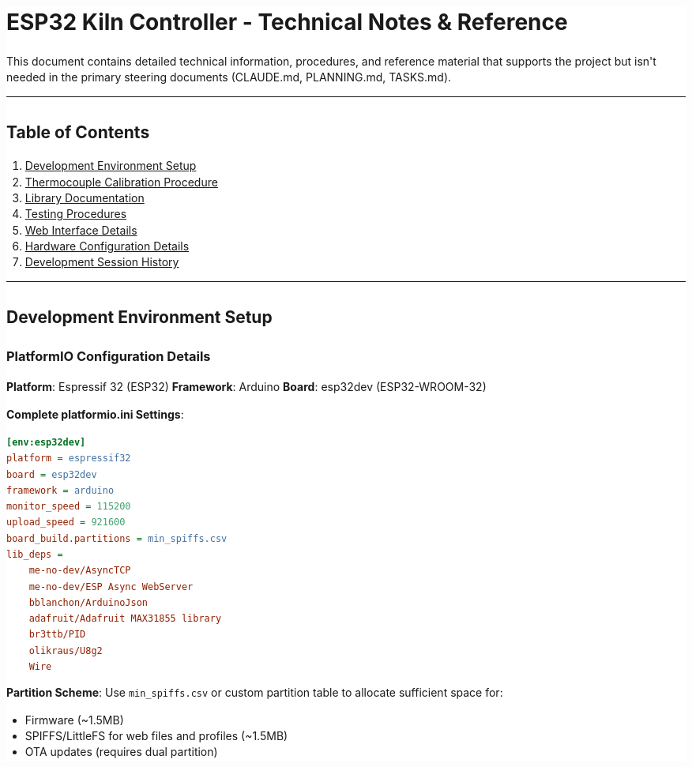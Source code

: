 # ESP32 Kiln Controller - Technical Notes & Reference

This document contains detailed technical information, procedures, and reference material that supports the project but isn't needed in the primary steering documents (CLAUDE.md, PLANNING.md, TASKS.md).

---

## Table of Contents

1. [Development Environment Setup](#development-environment-setup)
2. [Thermocouple Calibration Procedure](#thermocouple-calibration-procedure)
3. [Library Documentation](#library-documentation)
4. [Testing Procedures](#testing-procedures)
5. [Web Interface Details](#web-interface-details)
6. [Hardware Configuration Details](#hardware-configuration-details)
7. [Development Session History](#development-session-history)

---

## Development Environment Setup

### PlatformIO Configuration Details

**Platform**: Espressif 32 (ESP32)
**Framework**: Arduino
**Board**: esp32dev (ESP32-WROOM-32)

**Complete platformio.ini Settings**:
```ini
[env:esp32dev]
platform = espressif32
board = esp32dev
framework = arduino
monitor_speed = 115200
upload_speed = 921600
board_build.partitions = min_spiffs.csv
lib_deps =
    me-no-dev/AsyncTCP
    me-no-dev/ESP Async WebServer
    bblanchon/ArduinoJson
    adafruit/Adafruit MAX31855 library
    br3ttb/PID
    olikraus/U8g2
    Wire
```

**Partition Scheme**: Use `min_spiffs.csv` or custom partition table to allocate sufficient space for:
- Firmware (~1.5MB)
- SPIFFS/LittleFS for web files and profiles (~1.5MB)
- OTA updates (requires dual partition)
